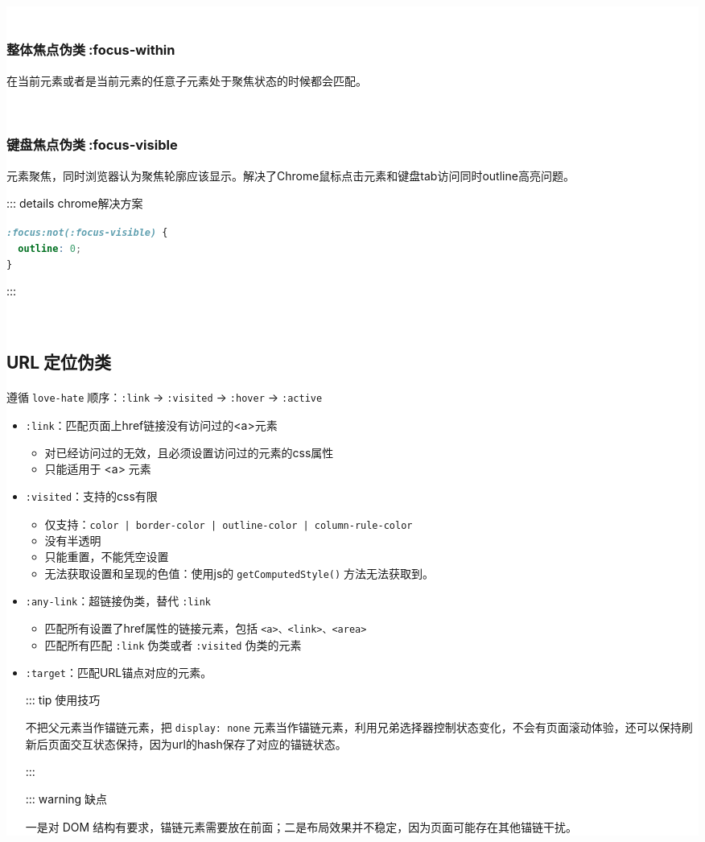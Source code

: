 <br />



### 整体焦点伪类 :focus-within

在当前元素或者是当前元素的任意子元素处于聚焦状态的时候都会匹配。

<br />



### 键盘焦点伪类 :focus-visible

元素聚焦，同时浏览器认为聚焦轮廓应该显示。解决了Chrome鼠标点击元素和键盘tab访问同时outline高亮问题。

::: details chrome解决方案

```css
:focus:not(:focus-visible) {
  outline: 0; 
}
```

:::

<br />



## URL 定位伪类

遵循 `love-hate` 顺序：`:link` -> `:visited` -> `:hover` -> `:active`

- `:link`：匹配页面上href链接没有访问过的\<a\>元素
  - 对已经访问过的无效，且必须设置访问过的元素的css属性
  - 只能适用于 \<a\> 元素
  
- `:visited`：支持的css有限
  - 仅支持：`color | border-color | outline-color | column-rule-color`
  - 没有半透明
  - 只能重置，不能凭空设置
  - 无法获取设置和呈现的色值：使用js的 `getComputedStyle()` 方法无法获取到。
  
- `:any-link`：超链接伪类，替代 `:link`
  - 匹配所有设置了href属性的链接元素，包括 `<a>、<link>、<area>`
  - 匹配所有匹配 `:link` 伪类或者 `:visited` 伪类的元素
  
- `:target`：匹配URL锚点对应的元素。

  ::: tip 使用技巧

  不把父元素当作锚链元素，把 `display: none` 元素当作锚链元素，利用兄弟选择器控制状态变化，不会有页面滚动体验，还可以保持刷新后页面交互状态保持，因为url的hash保存了对应的锚链状态。

  :::

  ::: warning 缺点

  一是对 DOM 结构有要求，锚链元素需要放在前面；二是布局效果并不稳定，因为页面可能存在其他锚链干扰。
